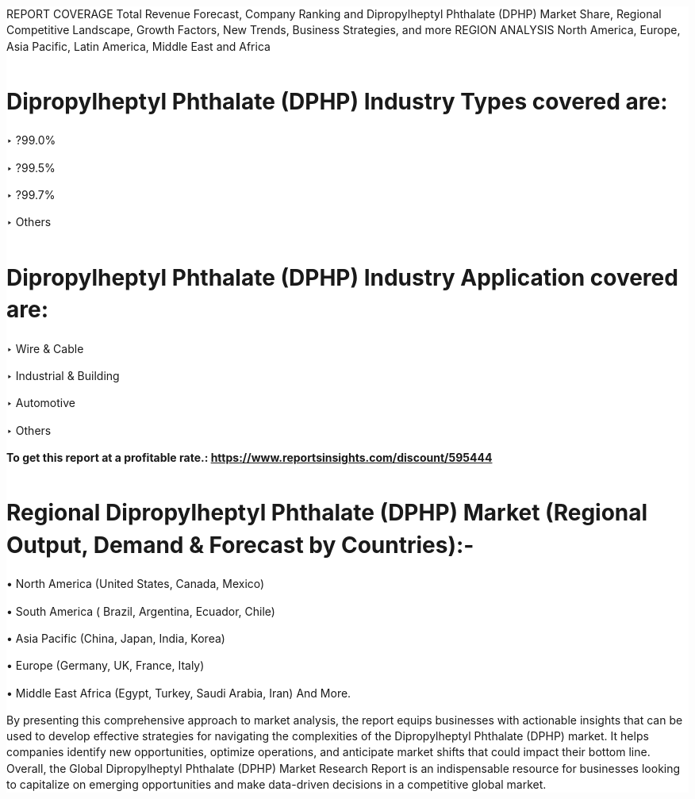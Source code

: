 <td>REPORT COVERAGE</td>
<td>Total Revenue Forecast, Company Ranking and Dipropylheptyl Phthalate (DPHP) Market Share, Regional Competitive Landscape, Growth Factors, New Trends, Business Strategies, and more</td>
</tr>
<tr>
<td>REGION ANALYSIS</td>
<td>North America, Europe, Asia Pacific, Latin America, Middle East and Africa</td>
</tr>
</table>

# <strong>Dipropylheptyl Phthalate (DPHP) Industry Types covered are:</strong>

‣ ?99.0%

‣ ?99.5%

‣ ?99.7%

‣ Others

# <strong>Dipropylheptyl Phthalate (DPHP) Industry Application covered are:</strong>

‣ Wire & Cable

‣  Industrial & Building

‣  Automotive

‣  Others

<strong>To get this report at a profitable rate.: <a href=https://www.reportsinsights.com/discount/595444>https://www.reportsinsights.com/discount/595444</a></strong></font>

# <strong>Regional Dipropylheptyl Phthalate (DPHP) Market (Regional Output, Demand &amp; Forecast by Countries):-</strong>

• North America (United States, Canada, Mexico)

• South America ( Brazil, Argentina, Ecuador, Chile)

• Asia Pacific (China, Japan, India, Korea)

• Europe (Germany, UK, France, Italy)

• Middle East Africa (Egypt, Turkey, Saudi Arabia, Iran) And More.

By presenting this comprehensive approach to market analysis, the report equips businesses with actionable insights that can be used to develop effective strategies for navigating the complexities of the Dipropylheptyl Phthalate (DPHP) market. It helps companies identify new opportunities, optimize operations, and anticipate market shifts that could impact their bottom line. Overall, the Global Dipropylheptyl Phthalate (DPHP) Market Research Report is an indispensable resource for businesses looking to capitalize on emerging opportunities and make data-driven decisions in a competitive global market.
